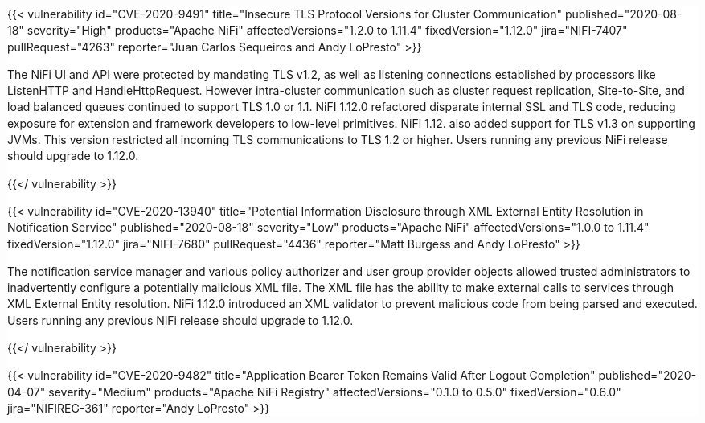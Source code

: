 {{< vulnerability
id="CVE-2020-9491"
title="Insecure TLS Protocol Versions for Cluster Communication"
published="2020-08-18"
severity="High"
products="Apache NiFi"
affectedVersions="1.2.0 to 1.11.4"
fixedVersion="1.12.0"
jira="NIFI-7407"
pullRequest="4263"
reporter="Juan Carlos Sequeiros and Andy LoPresto" >}}

The NiFi UI and API were protected by mandating TLS v1.2, as well as listening connections established by processors
like ListenHTTP and HandleHttpRequest. However intra-cluster communication such as cluster request replication,
Site-to-Site, and load balanced queues continued to support TLS 1.0 or 1.1. NiFI 1.12.0 refactored disparate internal
SSL and TLS code, reducing exposure for extension and framework developers to low-level primitives. NiFi 1.12. also
added support for TLS v1.3 on supporting JVMs. This version restricted all incoming TLS communications to TLS
1.2 or higher. Users running any previous NiFi release should upgrade to 1.12.0.

{{</ vulnerability >}}

{{< vulnerability
id="CVE-2020-13940"
title="Potential Information Disclosure through XML External Entity Resolution in Notification Service"
published="2020-08-18"
severity="Low"
products="Apache NiFi"
affectedVersions="1.0.0 to 1.11.4"
fixedVersion="1.12.0"
jira="NIFI-7680"
pullRequest="4436"
reporter="Matt Burgess and Andy LoPresto" >}}

The notification service manager and various policy authorizer and user group provider objects allowed trusted
administrators to inadvertently configure a potentially malicious XML file. The XML file has the ability to make
external calls to services through XML External Entity resolution. NiFi 1.12.0 introduced an XML validator to prevent
malicious code from being parsed and executed. Users running any previous NiFi release should upgrade to 1.12.0.

{{</ vulnerability >}}

{{< vulnerability
id="CVE-2020-9482"
title="Application Bearer Token Remains Valid After Logout Completion"
published="2020-04-07"
severity="Medium"
products="Apache NiFi Registry"
affectedVersions="0.1.0 to 0.5.0"
fixedVersion="0.6.0"
jira="NIFIREG-361"
reporter="Andy LoPresto" >}}
